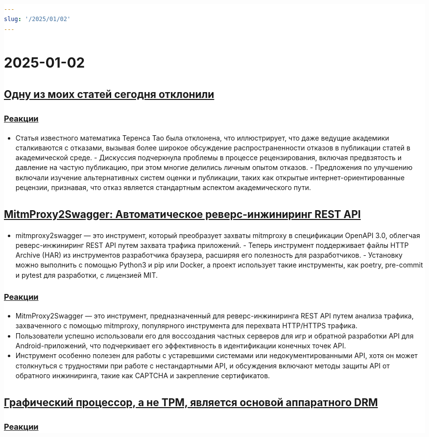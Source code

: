 ```yaml
---
slug: '/2025/01/02'
---
```


# 2025-01-02

## [Одну из моих статей сегодня отклонили](https://mathstodon.xyz/@tao/113721192051328193)

### [Реакции](https://news.ycombinator.com/item?id=42568399)

- Статья известного математика Теренса Тао была отклонена, что иллюстрирует, что даже ведущие академики сталкиваются с отказами, вызывая более широкое обсуждение распространенности отказов в публикации статей в академической среде. - Дискуссия подчеркнула проблемы в процессе рецензирования, включая предвзятость и давление на частую публикацию, при этом многие делились личным опытом отказов. - Предложения по улучшению включали изучение альтернативных систем оценки и публикации, таких как открытые интернет-ориентированные рецензии, признавая, что отказ является стандартным аспектом академического пути.

## [MitmProxy2Swagger: Автоматическое реверс-инжиниринг REST API](https://github.com/alufers/mitmproxy2swagger)

- mitmproxy2swagger — это инструмент, который преобразует захваты mitmproxy в спецификации OpenAPI 3.0, облегчая реверс-инжиниринг REST API путем захвата трафика приложений. - Теперь инструмент поддерживает файлы HTTP Archive (HAR) из инструментов разработчика браузера, расширяя его полезность для разработчиков. - Установку можно выполнить с помощью Python3 и pip или Docker, а проект использует такие инструменты, как poetry, pre-commit и pytest для разработки, с лицензией MIT.

### [Реакции](https://news.ycombinator.com/item?id=42572662)

- MitmProxy2Swagger — это инструмент, предназначенный для реверс-инжиниринга REST API путем анализа трафика, захваченного с помощью mitmproxy, популярного инструмента для перехвата HTTP/HTTPS трафика.
- Пользователи успешно использовали его для воссоздания частных серверов для игр и обратной разработки API для Android-приложений, что подчеркивает его эффективность в идентификации конечных точек API.
- Инструмент особенно полезен для работы с устаревшими системами или недокументированными API, хотя он может столкнуться с трудностями при работе с нестандартными API, и обсуждения включают методы защиты API от обратного инжиниринга, такие как CAPTCHA и закрепление сертификатов.

## [Графический процессор, а не TPM, является основой аппаратного DRM](https://mjg59.dreamwidth.org/70954.html)

### [Реакции](https://news.ycombinator.com/item?id=42570988)
